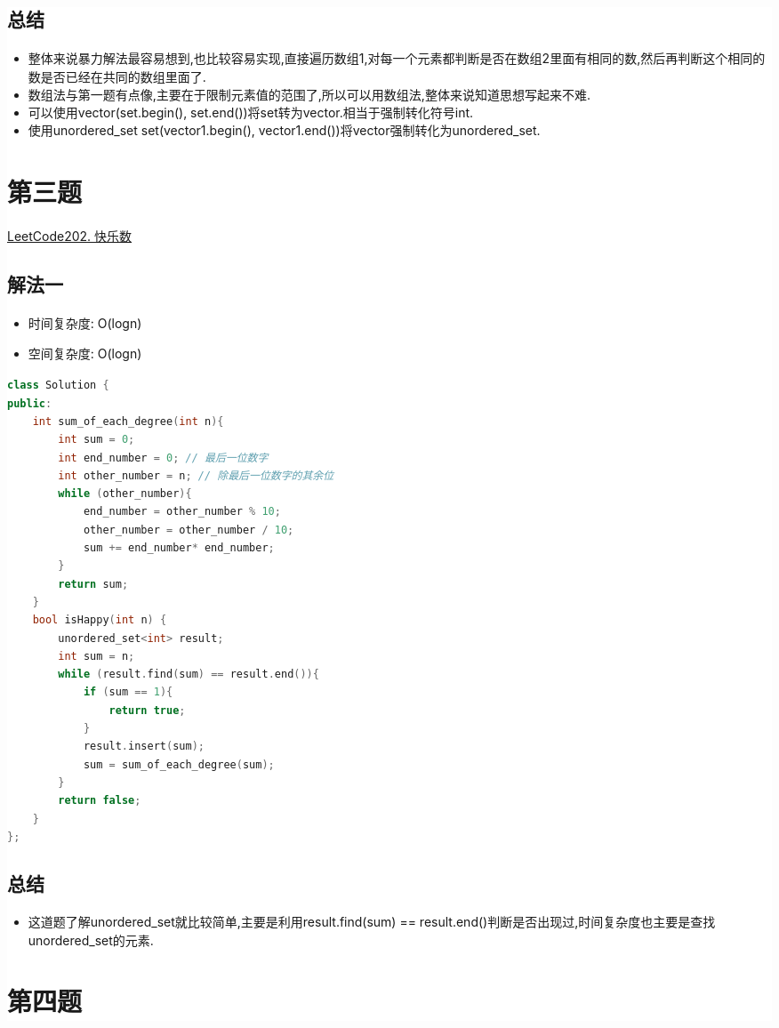 ## 总结

* 整体来说暴力解法最容易想到,也比较容易实现,直接遍历数组1,对每一个元素都判断是否在数组2里面有相同的数,然后再判断这个相同的数是否已经在共同的数组里面了.
* 数组法与第一题有点像,主要在于限制元素值的范围了,所以可以用数组法,整体来说知道思想写起来不难.
* 可以使用vector<int>(set.begin(), set.end())将set转为vector.相当于强制转化符号int.
* 使用unordered_set<int> set(vector1.begin(), vector1.end())将vector强制转化为unordered_set.

# 第三题

[LeetCode202. 快乐数](https://programmercarl.com/0202.%E5%BF%AB%E4%B9%90%E6%95%B0.html)

## 解法一

* 时间复杂度: O(logn)

* 空间复杂度: O(logn)

~~~c++
class Solution {
public:
    int sum_of_each_degree(int n){
        int sum = 0;
        int end_number = 0; // 最后一位数字
        int other_number = n; // 除最后一位数字的其余位
        while (other_number){
            end_number = other_number % 10;
            other_number = other_number / 10;
            sum += end_number* end_number;
        }
        return sum;
    }
    bool isHappy(int n) {
        unordered_set<int> result;
        int sum = n;
        while (result.find(sum) == result.end()){
            if (sum == 1){
                return true;
            }
            result.insert(sum);
            sum = sum_of_each_degree(sum); 
        }
        return false;
    }
};
~~~

## 总结

* 这道题了解unordered_set就比较简单,主要是利用result.find(sum) == result.end()判断是否出现过,时间复杂度也主要是查找unordered_set的元素.

# 第四题
